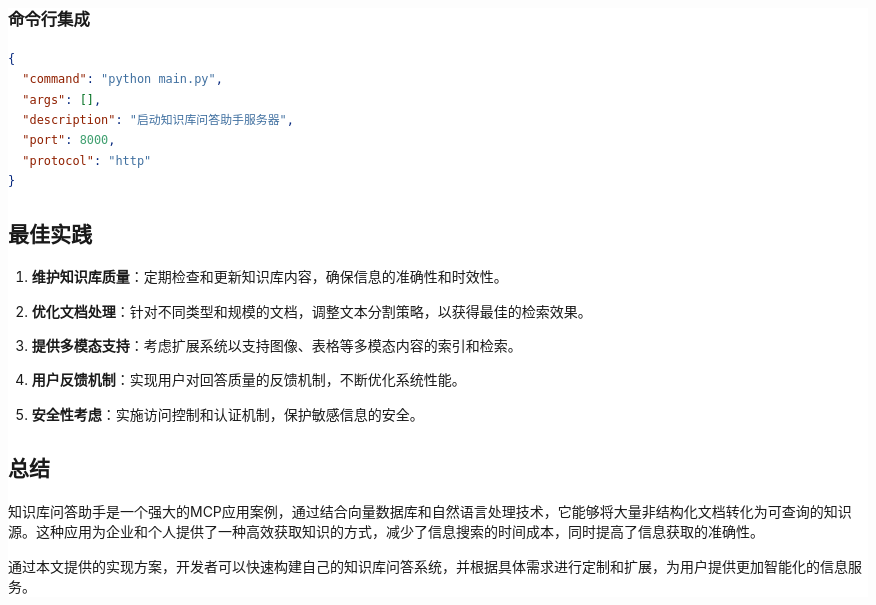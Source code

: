 ### 命令行集成

```json
{
  "command": "python main.py",
  "args": [],
  "description": "启动知识库问答助手服务器",
  "port": 8000,
  "protocol": "http"
}
```

## 最佳实践

1. **维护知识库质量**：定期检查和更新知识库内容，确保信息的准确性和时效性。

2. **优化文档处理**：针对不同类型和规模的文档，调整文本分割策略，以获得最佳的检索效果。

3. **提供多模态支持**：考虑扩展系统以支持图像、表格等多模态内容的索引和检索。

4. **用户反馈机制**：实现用户对回答质量的反馈机制，不断优化系统性能。

5. **安全性考虑**：实施访问控制和认证机制，保护敏感信息的安全。

## 总结

知识库问答助手是一个强大的MCP应用案例，通过结合向量数据库和自然语言处理技术，它能够将大量非结构化文档转化为可查询的知识源。这种应用为企业和个人提供了一种高效获取知识的方式，减少了信息搜索的时间成本，同时提高了信息获取的准确性。

通过本文提供的实现方案，开发者可以快速构建自己的知识库问答系统，并根据具体需求进行定制和扩展，为用户提供更加智能化的信息服务。 